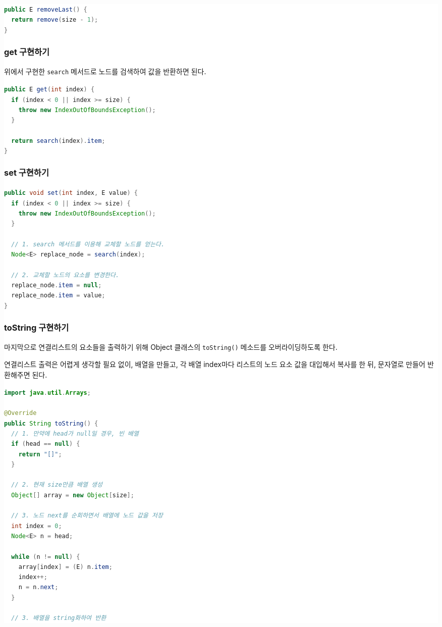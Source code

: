 ```java
public E removeLast() {
  return remove(size - 1);
}
```

### get 구현하기

위에서 구현한 `search` 메서드로 노드를 검색하여 값을 반환하면 된다.

```java
public E get(int index) {
  if (index < 0 || index >= size) {
    throw new IndexOutOfBoundsException();
  }

  return search(index).item;
}
```

### set 구현하기

```java
public void set(int index, E value) {
  if (index < 0 || index >= size) {
    throw new IndexOutOfBoundsException();
  }

  // 1. search 메서드를 이용해 교체할 노드를 얻는다.
  Node<E> replace_node = search(index);

  // 2. 교체할 노드의 요소를 변경한다.
  replace_node.item = null;
  replace_node.item = value;
}
```

### toString 구현하기

마지막으로 연결리스트의 요소들을 출력하기 위해 Object 클래스의 `toString()` 메소드를 오버라이딩하도록 한다.

연결리스트 출력은 어렵게 생각할 필요 없이, 배열을 만들고, 각 배열 index마다 리스트의 노드 요소 값을 대입해서 복사를 한 뒤, 문자열로 만들어 반환해주면 된다.

```java
import java.util.Arrays;

@Override
public String toString() {
  // 1. 만약에 head가 null일 경우, 빈 배열
  if (head == null) {
    return "[]";
  }

  // 2. 현재 size만큼 배열 생성
  Object[] array = new Object[size];

  // 3. 노드 next를 순회하면서 배열에 노드 값을 저장
  int index = 0;
  Node<E> n = head;

  while (n != null) {
    array[index] = (E) n.item;
    index++;
    n = n.next;
  }

  // 3. 배열을 string화하여 반환
```

[^memory-leak]: 자바에서의 메모리 누수(Memory Leak)이란, 더 이상 사용되지 않는 객체들이 가비지 컬렉터에 의해 회수되지 않고 계속 누적되는 현상을 말하며, Old 영역에 계속 누적된 개게로 인해 Major GC가 빈번하게 발생하게 되면서, 프로그램 응답속도가 늦어지면서 성능 저하를 일으키며 결국 `OutOfMemory Error`로 프로그램이 종료된다.
[^gc]: 가비지 컬렉션(GC, Garbage Collection)이란, 자바 가상 머신(JVM)에 의해 구동되는 자바 프로그램은 메모리 관리를 개발자가 직접 명시적으로 수행하지 않고 자동 메모리 관리 기능을 지원하는데, 가비지 컬렉션은 자바의 메모리 관리 방법 중의 하나로, 자바 가상 머신의 Heap 영역에서 동적으로 할당했던 메모리 중에 필요 없게 된 메모리 객체를 모아 주기적으로 제거하는 프로세스를 말한다.
[image_1_dark]: {{page.image-path}}/linkedlist_1_dark.png
[image_1_light]: {{page.image-path}}/linkedlist_1_light.png
[image_2_dark]: {{page.image-path}}/linkedlist_2_dark.png
[image_2_light]: {{page.image-path}}/linkedlist_2_light.png
[image_3_dark]: {{page.image-path}}/linkedlist_3_dark.png
[image_3_light]: {{page.image-path}}/linkedlist_3_light.png
[image_4_dark]: {{page.image-path}}/linkedlist_4_dark.png
[image_4_light]: {{page.image-path}}/linkedlist_4_light.png
[image_5_dark]: {{page.image-path}}/linkedlist_5_dark.png
[image_5_light]: {{page.image-path}}/linkedlist_5_light.png
[image_6_dark]: {{page.image-path}}/linkedlist_6_dark.png
[image_6_light]: {{page.image-path}}/linkedlist_6_light.png
[image_7_dark]: {{page.image-path}}/linkedlist_7_dark.png
[image_7_light]: {{page.image-path}}/linkedlist_7_light.png
[image_8_dark]: {{page.image-path}}/linkedlist_8_dark.png
[image_8_light]: {{page.image-path}}/linkedlist_8_light.png
[image_9_dark]: {{page.image-path}}/linkedlist_9_dark.png
[image_9_light]: {{page.image-path}}/linkedlist_9_light.png
[image_10_dark]: {{page.image-path}}/linkedlist_10_dark.png
[image_10_light]: {{page.image-path}}/linkedlist_10_light.png
[image_11_dark]: {{page.image-path}}/linkedlist_11_dark.png
[image_11_light]: {{page.image-path}}/linkedlist_11_light.png
[image_12_dark]: {{page.image-path}}/linkedlist_12_dark.png
[image_12_light]: {{page.image-path}}/linkedlist_12_light.png
[image_13_dark]: {{page.image-path}}/linkedlist_13_dark.png
[image_13_light]: {{page.image-path}}/linkedlist_13_light.png
[image_14_dark]: {{page.image-path}}/linkedlist_14_dark.png
[image_14_light]: {{page.image-path}}/linkedlist_14_light.png
[image_15_dark]: {{page.image-path}}/linkedlist_15_dark.png
[image_15_light]: {{page.image-path}}/linkedlist_15_light.png
[image_16_dark]: {{page.image-path}}/linkedlist_16_dark.png
[image_16_light]: {{page.image-path}}/linkedlist_16_light.png
[image_17_dark]: {{page.image-path}}/linkedlist_17_dark.png
[image_17_light]: {{page.image-path}}/linkedlist_17_light.png
[image_18_dark]: {{page.image-path}}/linkedlist_18_dark.png
[image_18_light]: {{page.image-path}}/linkedlist_18_light.png
[image_19_dark]: {{page.image-path}}/linkedlist_19_dark.png
[image_19_light]: {{page.image-path}}/linkedlist_19_light.png
[image_20_dark]: {{page.image-path}}/linkedlist_20_dark.png
[image_20_light]: {{page.image-path}}/linkedlist_20_light.png
[image_21_dark]: {{page.image-path}}/linkedlist_21_dark.png
[image_21_light]: {{page.image-path}}/linkedlist_21_light.png
[image_22_dark]: {{page.image-path}}/linkedlist_22_dark.png
[image_22_light]: {{page.image-path}}/linkedlist_22_light.png
[image_23_dark]: {{page.image-path}}/linkedlist_23_dark.png
[image_23_light]: {{page.image-path}}/linkedlist_23_light.png
[image_24_dark]: {{page.image-path}}/linkedlist_24_dark.png
[image_24_light]: {{page.image-path}}/linkedlist_24_light.png
[post-linkedlist]: {{site.url}}/posts/linkedlist-1
[post-arraylist-2]: {{site.url}}/posts/arraylist-2
[ref_site_1]: https://inpa.tistory.com/entry/DS-%F0%9F%A7%B1-Singly-LinkedList-%EC%9E%90%EB%A3%8C%EA%B5%AC%EC%A1%B0-Java%EB%A1%9C-%EC%8B%A4%EC%A0%84-%EA%B5%AC%ED%98%84%ED%95%98%EA%B8%B0
